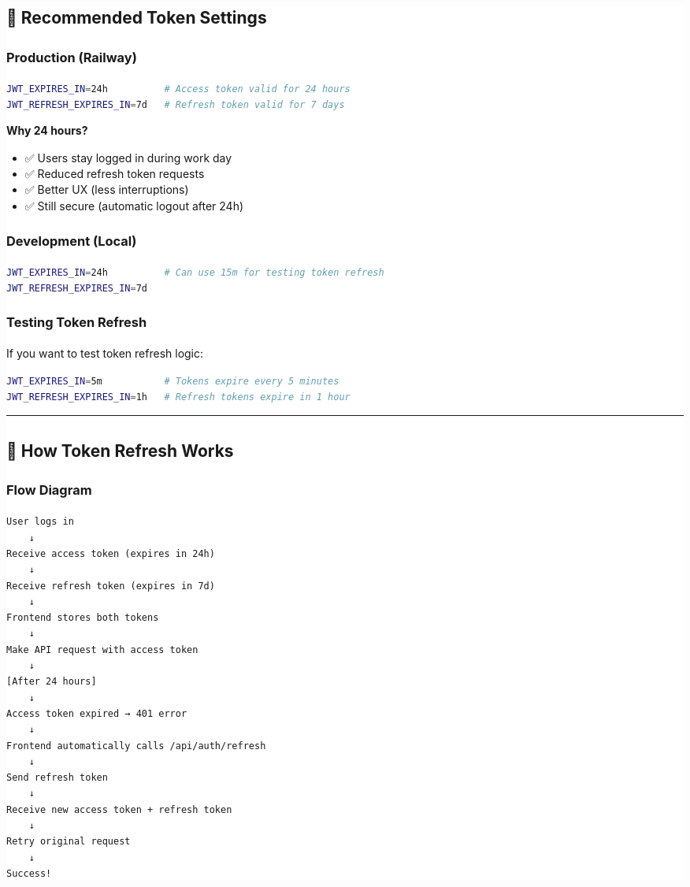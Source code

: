 ## 🎯 Recommended Token Settings

### Production (Railway)

```bash
JWT_EXPIRES_IN=24h          # Access token valid for 24 hours
JWT_REFRESH_EXPIRES_IN=7d   # Refresh token valid for 7 days
```

**Why 24 hours?**
- ✅ Users stay logged in during work day
- ✅ Reduced refresh token requests
- ✅ Better UX (less interruptions)
- ✅ Still secure (automatic logout after 24h)

### Development (Local)

```bash
JWT_EXPIRES_IN=24h          # Can use 15m for testing token refresh
JWT_REFRESH_EXPIRES_IN=7d
```

### Testing Token Refresh

If you want to test token refresh logic:

```bash
JWT_EXPIRES_IN=5m           # Tokens expire every 5 minutes
JWT_REFRESH_EXPIRES_IN=1h   # Refresh tokens expire in 1 hour
```

---

## 🔄 How Token Refresh Works

### Flow Diagram

```
User logs in
    ↓
Receive access token (expires in 24h)
    ↓
Receive refresh token (expires in 7d)
    ↓
Frontend stores both tokens
    ↓
Make API request with access token
    ↓
[After 24 hours]
    ↓
Access token expired → 401 error
    ↓
Frontend automatically calls /api/auth/refresh
    ↓
Send refresh token
    ↓
Receive new access token + refresh token
    ↓
Retry original request
    ↓
Success!
```
